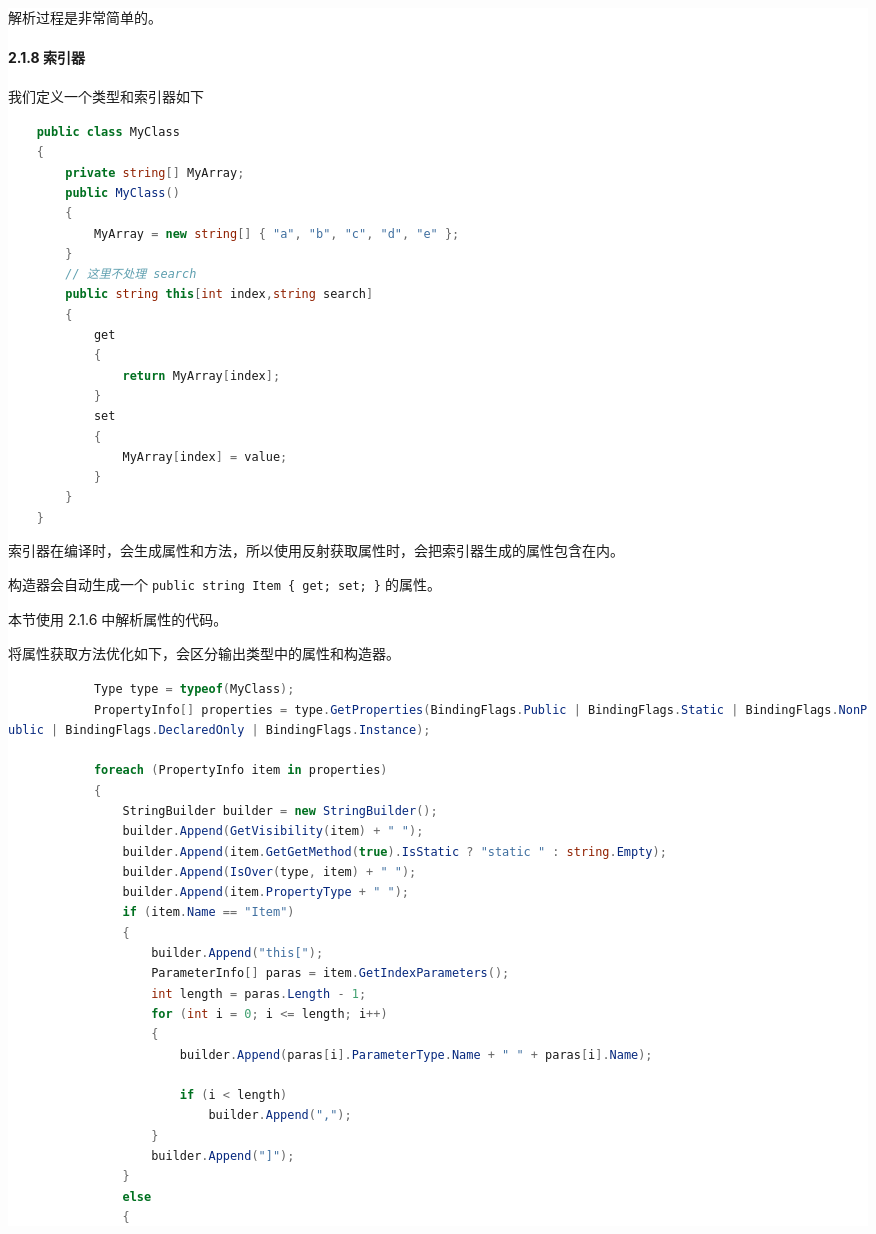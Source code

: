 解析过程是非常简单的。





#### 2.1.8 索引器

我们定义一个类型和索引器如下

```c#
    public class MyClass
    {
        private string[] MyArray;
        public MyClass()
        {
            MyArray = new string[] { "a", "b", "c", "d", "e" };
        }
        // 这里不处理 search
        public string this[int index,string search]
        {
            get
            {
                return MyArray[index];
            }
            set
            {
                MyArray[index] = value;
            }
        }
    }
```

索引器在编译时，会生成属性和方法，所以使用反射获取属性时，会把索引器生成的属性包含在内。

构造器会自动生成一个 `public string Item { get; set; }` 的属性。

本节使用 2.1.6 中解析属性的代码。

将属性获取方法优化如下，会区分输出类型中的属性和构造器。

```c#
            Type type = typeof(MyClass);
            PropertyInfo[] properties = type.GetProperties(BindingFlags.Public | BindingFlags.Static | BindingFlags.NonPublic | BindingFlags.DeclaredOnly | BindingFlags.Instance);

            foreach (PropertyInfo item in properties)
            {
                StringBuilder builder = new StringBuilder();
                builder.Append(GetVisibility(item) + " ");
                builder.Append(item.GetGetMethod(true).IsStatic ? "static " : string.Empty);
                builder.Append(IsOver(type, item) + " ");
                builder.Append(item.PropertyType + " ");
                if (item.Name == "Item")
                {
                    builder.Append("this[");
                    ParameterInfo[] paras = item.GetIndexParameters();
                    int length = paras.Length - 1;
                    for (int i = 0; i <= length; i++)
                    {
                        builder.Append(paras[i].ParameterType.Name + " " + paras[i].Name);

                        if (i < length)
                            builder.Append(",");
                    }
                    builder.Append("]");
                }
                else
                {
```